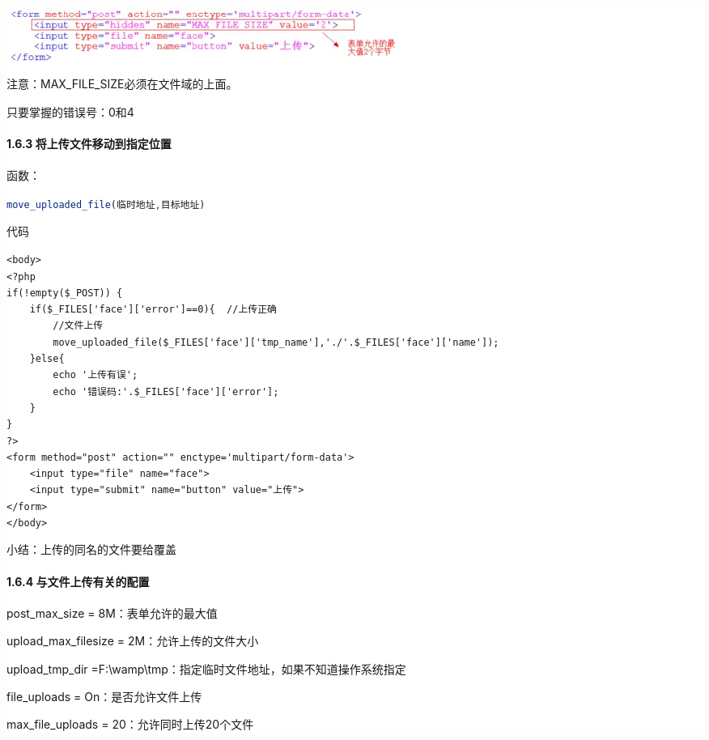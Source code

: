 ![alt text](image-1.png)



注意：MAX_FILE_SIZE必须在文件域的上面。

只要掌握的错误号：0和4



#### 1.6.3  将上传文件移动到指定位置

函数：

```php
move_uploaded_file(临时地址,目标地址)
```

代码

```php+HTML
<body>
<?php
if(!empty($_POST)) {
	if($_FILES['face']['error']==0){  //上传正确
        //文件上传
		move_uploaded_file($_FILES['face']['tmp_name'],'./'.$_FILES['face']['name']);
	}else{
		echo '上传有误';
		echo '错误码:'.$_FILES['face']['error'];
	}
}
?>
<form method="post" action="" enctype='multipart/form-data'>
	<input type="file" name="face">
	<input type="submit" name="button" value="上传">
</form>
</body>
```

小结：上传的同名的文件要给覆盖



#### 1.6.4  与文件上传有关的配置

post_max_size = 8M：表单允许的最大值

upload_max_filesize = 2M：允许上传的文件大小

upload_tmp_dir =F:\wamp\tmp：指定临时文件地址，如果不知道操作系统指定

file_uploads = On：是否允许文件上传

max_file_uploads = 20：允许同时上传20个文件
